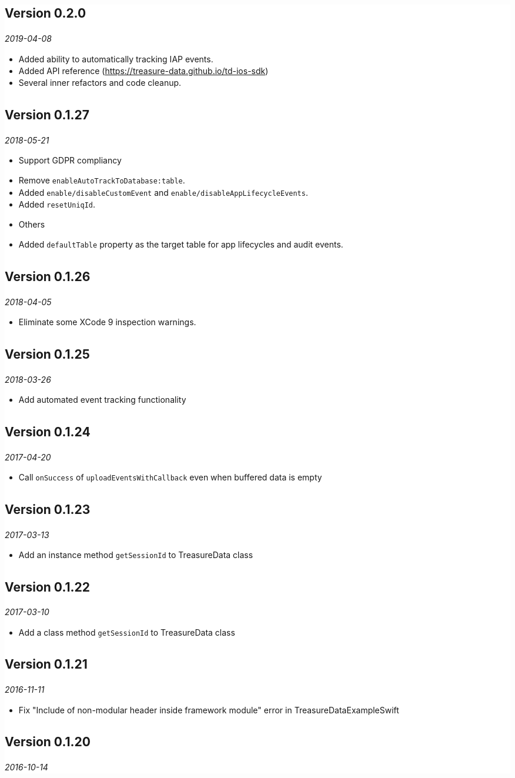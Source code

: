 ## Version 0.2.0
_2019-04-08_

- Added ability to automatically tracking IAP events.
- Added API reference (https://treasure-data.github.io/td-ios-sdk) 
- Several inner refactors and code cleanup.

## Version 0.1.27
_2018-05-21_

* Support GDPR compliancy

- Remove `enableAutoTrackToDatabase:table`.
- Added `enable/disableCustomEvent` and `enable/disableAppLifecycleEvents`.
- Added `resetUniqId`.

* Others

- Added `defaultTable` property as the target table for app lifecycles and audit events.

## Version 0.1.26
_2018-04-05_

- Eliminate some XCode 9 inspection warnings.

## Version 0.1.25
_2018-03-26_

* Add automated event tracking functionality

## Version 0.1.24
_2017-04-20_

* Call `onSuccess` of `uploadEventsWithCallback` even when buffered data is empty

## Version 0.1.23
_2017-03-13_

* Add an instance method `getSessionId` to TreasureData class

## Version 0.1.22
_2017-03-10_

* Add a class method `getSessionId` to TreasureData class

## Version 0.1.21
_2016-11-11_

* Fix "Include of non-modular header inside framework module" error in TreasureDataExampleSwift

## Version 0.1.20
_2016-10-14_
